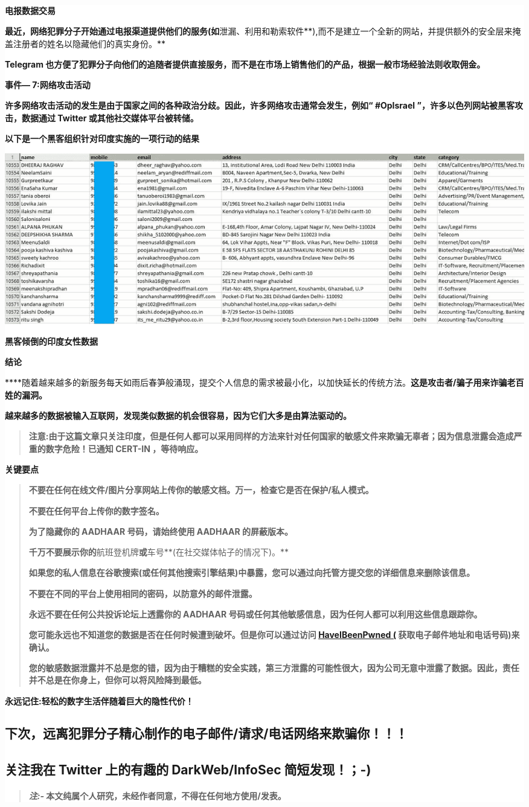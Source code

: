 ****电报数据交易****

**最近，网络犯罪分子开始通过电报渠道提供他们的服务(如**泄漏、利用和勒索软件**),而不是建立一个全新的网站，并提供额外的安全层来掩盖注册者的姓名以隐藏他们的真实身份。**

**Telegram 也方便了犯罪分子向他们的追随者提供直接服务，而不是在市场上销售他们的产品，根据一般市场经验法则收取佣金。**

****事件— 7:网络攻击活动****

**许多网络攻击活动的发生是由于国家之间的各种政治分歧。因此，许多网络攻击通常会发生，例如“ **#OpIsrael** ”，许多以色列网站被黑客攻击，数据通过 Twitter 或其他社交媒体平台被转储。**

**以下是一个黑客组织针对印度实施的一项行动的结果**

**![](img/1aa26d5c5920debcc6063444672be8b5.png)**

****黑客倾倒的印度女性数据****

****结论****

****随着越来越多的新服务每天如雨后春笋般涌现，提交个人信息的需求被最小化，以加快延长的传统方法。**这是攻击者/骗子用来诈骗老百姓的漏洞。**

**越来越多的数据被输入互联网，发现类似数据的机会很容易，因为它们大多是由算法驱动的。**

> ****注意**:由于这篇文章只关注印度，但是任何人都可以采用同样的方法来针对任何国家的敏感文件来欺骗无辜者；因为信息泄露会造成严重的数字危险！已通知 **CERT-IN** ，等待响应。**

****关键要点****

> **不要在任何在线文件/图片分享网站上传你的敏感文档。万一，检查它是否在保护/私人模式。**
> 
> **不要在任何平台上传你的数字签名。**
> 
> **为了隐藏你的 AADHAAR 号码，请始终使用 AADHAAR 的屏蔽版本。**
> 
> **千万不要展示你的**航班登机牌**或**车号**(在社交媒体帖子的情况下)。**
> 
> **如果您的私人信息在谷歌搜索(或任何其他搜索引擎结果)中暴露，您可以通过向托管方提交您的详细信息来删除该信息。**
> 
> **不要在不同的平台上使用相同的密码，以防意外的邮件泄露。**
> 
> **永远不要在任何公共投诉论坛上透露你的 AADHAAR 号码或任何其他敏感信息，因为任何人都可以利用这些信息跟踪你。**
> 
> **您可能永远也不知道您的数据是否在任何时候遭到破坏。但是你可以通过访问 [HaveIBeenPwned (](https://haveibeenpwned.com/) 获取电子邮件地址和电话号码)来确认。**
> 
> **您的敏感数据泄露并不总是您的错，因为由于糟糕的安全实践，第三方泄露的可能性很大，因为公司无意中泄露了数据。因此，责任并不总是在你身上，但你可以将风险降到最低。**

**永远记住:轻松的数字生活伴随着巨大的隐性代价！**

## **下次，远离犯罪分子精心制作的电子邮件/请求/电话网络来欺骗你！！！**

## **关注我在 Twitter 上的有趣的 DarkWeb/InfoSec 简短发现！；-)**

> *****注:-* 本文纯属个人研究，未经作者同意，不得在任何地方使用/发表。****